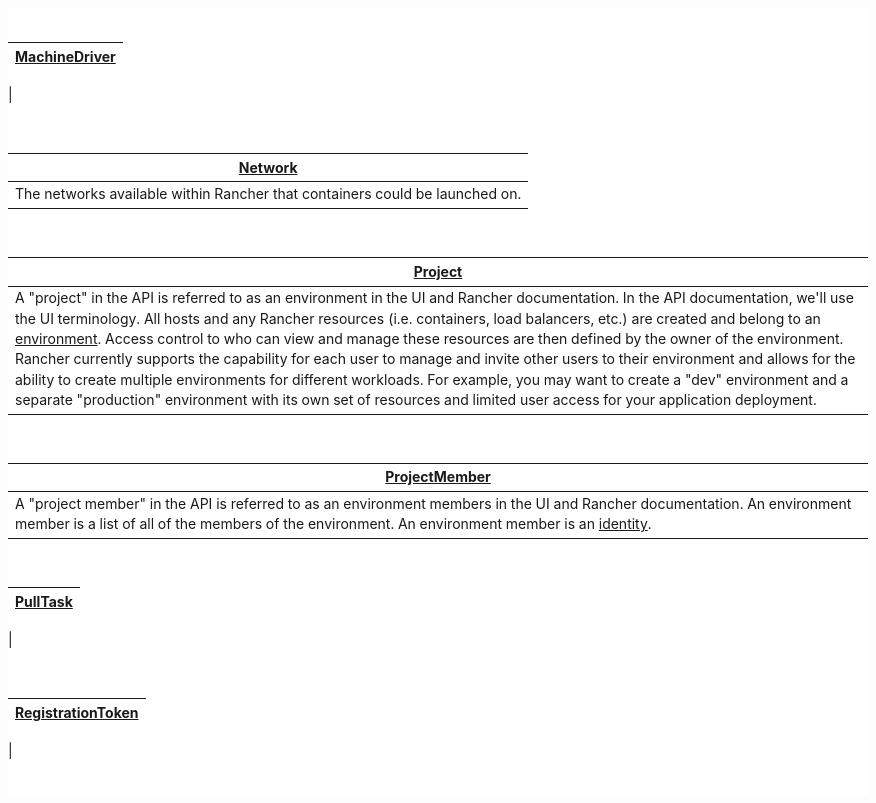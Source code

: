 <br>

[MachineDriver]({{site.baseurl}}/rancher/{{page.version}}/{{page.lang}}/api/{{page.apiVersion}}/api-resources/machineDriver/)|
---|
 |

<br>

[Network]({{site.baseurl}}/rancher/{{page.version}}/{{page.lang}}/api/{{page.apiVersion}}/api-resources/network/)|
---|
The networks available within Rancher that containers could be launched on. |

<br>

[Project]({{site.baseurl}}/rancher/{{page.version}}/{{page.lang}}/api/{{page.apiVersion}}/api-resources/project/)|
---|
A "project" in the API is referred to as an environment in the UI and Rancher documentation. In the API documentation, we'll use the UI terminology. All hosts and any Rancher resources (i.e. containers, load balancers, etc.) are created and belong to an [environment]({{site.baseurl}}/rancher/{{page.version}}/{{page.lang}}/environments/). Access control to who can view and manage these resources are then defined by the owner of the environment. Rancher currently supports the capability for each user to manage and invite other users to their environment and allows for the ability to create multiple environments for different workloads. For example, you may want to create a "dev" environment and a separate "production" environment with its own set of resources and limited user access for your application deployment. |

<br>

[ProjectMember]({{site.baseurl}}/rancher/{{page.version}}/{{page.lang}}/api/{{page.apiVersion}}/api-resources/projectMember/)|
---|
A "project member" in the API is referred to as an environment members in the UI and Rancher documentation. An environment member is a list of all of the members of the environment. An environment member is an [identity]({{site.baseurl}}/rancher/{{page.version}}/{{page.lang}}/api/{{page.apiVersion}}/api-resources/identity). |

<br>

[PullTask]({{site.baseurl}}/rancher/{{page.version}}/{{page.lang}}/api/{{page.apiVersion}}/api-resources/pullTask/)|
---|
 |

<br>

[RegistrationToken]({{site.baseurl}}/rancher/{{page.version}}/{{page.lang}}/api/{{page.apiVersion}}/api-resources/registrationToken/)|
---|
 |

<br>
